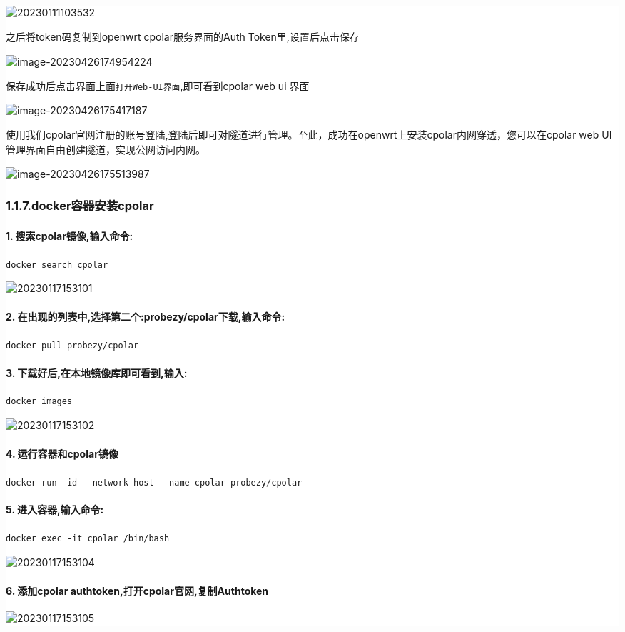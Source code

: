 ![20230111103532](https://markdown-picgo-typora.oss-cn-beijing.aliyuncs.com/markdown202305071717526.png)

之后将token码复制到openwrt cpolar服务界面的Auth Token里,设置后点击保存

![image-20230426174954224](https://markdown-picgo-typora.oss-cn-beijing.aliyuncs.com/markdown202305071717112.png)

保存成功后点击界面上面`打开Web-UI界面`,即可看到cpolar web ui 界面

![image-20230426175417187](https://markdown-picgo-typora.oss-cn-beijing.aliyuncs.com/markdown202305071717295.png)

使用我们cpolar官网注册的账号登陆,登陆后即可对隧道进行管理。至此，成功在openwrt上安装cpolar内网穿透，您可以在cpolar web UI管理界面自由创建隧道，实现公网访问内网。

![image-20230426175513987](https://markdown-picgo-typora.oss-cn-beijing.aliyuncs.com/markdown202305071717508.png)

### 1.1.7.docker容器安装cpolar #

#### 1. 搜索cpolar镜像,输入命令:

```shell
docker search cpolar
```

![20230117153101](https://markdown-picgo-typora.oss-cn-beijing.aliyuncs.com/markdown202305071717554.png)

#### 2. 在出现的列表中,选择第二个:probezy/cpolar下载,输入命令:

```shell
docker pull probezy/cpolar
```

#### 3. 下载好后,在本地镜像库即可看到,输入:

```shell
docker images
```

![20230117153102](https://markdown-picgo-typora.oss-cn-beijing.aliyuncs.com/markdown202305071717603.png)

#### 4. 运行容器和cpolar镜像

```shell
docker run -id --network host --name cpolar probezy/cpolar
```

#### 5. 进入容器,输入命令:

```shell
docker exec -it cpolar /bin/bash
```

![20230117153104](https://markdown-picgo-typora.oss-cn-beijing.aliyuncs.com/markdown202305071717672.png)

#### 6. 添加cpolar authtoken,打开cpolar官网,复制Authtoken

![20230117153105](https://markdown-picgo-typora.oss-cn-beijing.aliyuncs.com/markdown202305071717746.png)
